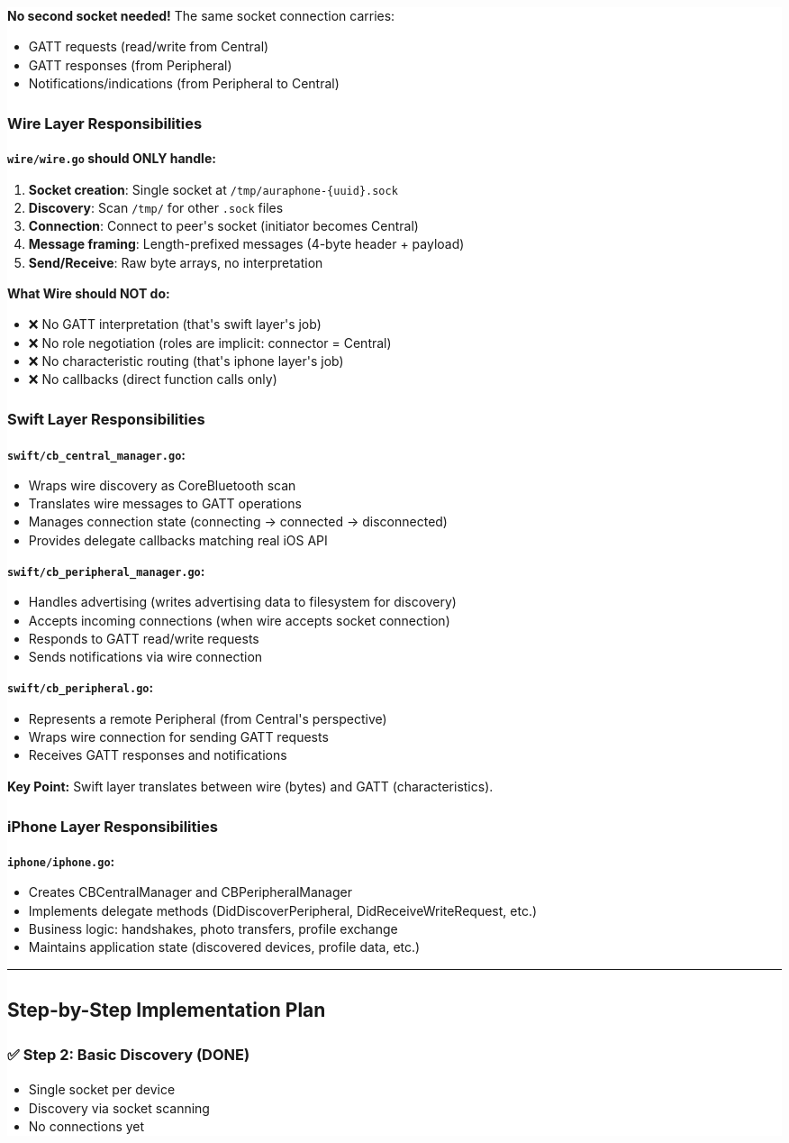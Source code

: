 **No second socket needed!** The same socket connection carries:
- GATT requests (read/write from Central)
- GATT responses (from Peripheral)
- Notifications/indications (from Peripheral to Central)

### Wire Layer Responsibilities

**`wire/wire.go` should ONLY handle:**
1. **Socket creation**: Single socket at `/tmp/auraphone-{uuid}.sock`
2. **Discovery**: Scan `/tmp/` for other `.sock` files
3. **Connection**: Connect to peer's socket (initiator becomes Central)
4. **Message framing**: Length-prefixed messages (4-byte header + payload)
5. **Send/Receive**: Raw byte arrays, no interpretation

**What Wire should NOT do:**
- ❌ No GATT interpretation (that's swift layer's job)
- ❌ No role negotiation (roles are implicit: connector = Central)
- ❌ No characteristic routing (that's iphone layer's job)
- ❌ No callbacks (direct function calls only)

### Swift Layer Responsibilities

**`swift/cb_central_manager.go`:**
- Wraps wire discovery as CoreBluetooth scan
- Translates wire messages to GATT operations
- Manages connection state (connecting → connected → disconnected)
- Provides delegate callbacks matching real iOS API

**`swift/cb_peripheral_manager.go`:**
- Handles advertising (writes advertising data to filesystem for discovery)
- Accepts incoming connections (when wire accepts socket connection)
- Responds to GATT read/write requests
- Sends notifications via wire connection

**`swift/cb_peripheral.go`:**
- Represents a remote Peripheral (from Central's perspective)
- Wraps wire connection for sending GATT requests
- Receives GATT responses and notifications

**Key Point:** Swift layer translates between wire (bytes) and GATT (characteristics).

### iPhone Layer Responsibilities

**`iphone/iphone.go`:**
- Creates CBCentralManager and CBPeripheralManager
- Implements delegate methods (DidDiscoverPeripheral, DidReceiveWriteRequest, etc.)
- Business logic: handshakes, photo transfers, profile exchange
- Maintains application state (discovered devices, profile data, etc.)

---

## Step-by-Step Implementation Plan

### ✅ Step 2: Basic Discovery (DONE)
- Single socket per device
- Discovery via socket scanning
- No connections yet
